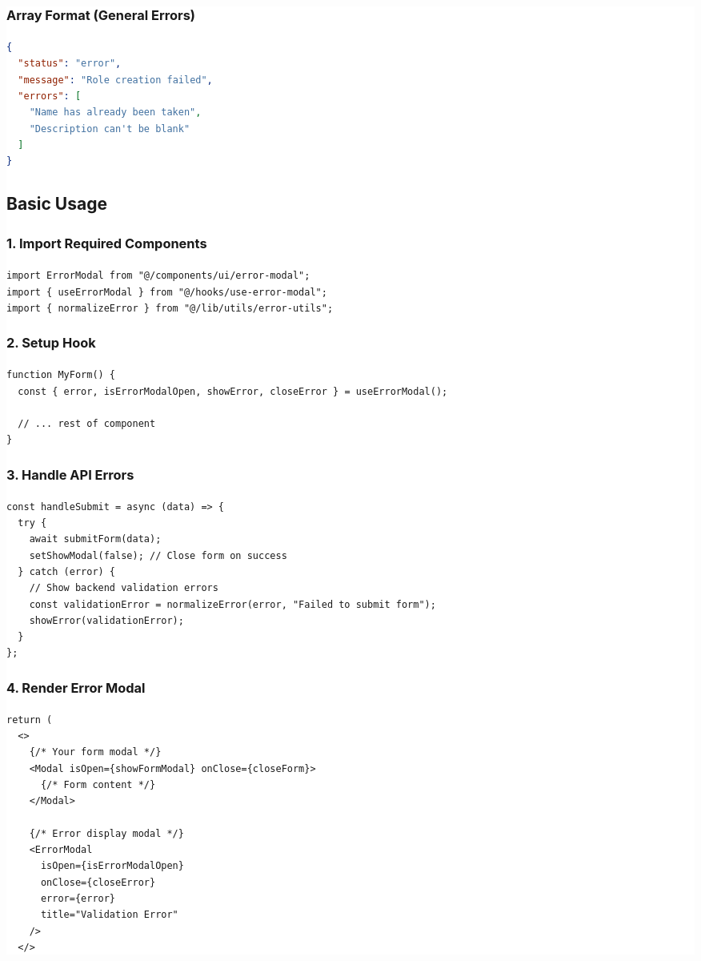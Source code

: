 ### Array Format (General Errors)
```json
{
  "status": "error", 
  "message": "Role creation failed",
  "errors": [
    "Name has already been taken",
    "Description can't be blank"
  ]
}
```

## Basic Usage

### 1. Import Required Components

```tsx
import ErrorModal from "@/components/ui/error-modal";
import { useErrorModal } from "@/hooks/use-error-modal";
import { normalizeError } from "@/lib/utils/error-utils";
```

### 2. Setup Hook

```tsx
function MyForm() {
  const { error, isErrorModalOpen, showError, closeError } = useErrorModal();
  
  // ... rest of component
}
```

### 3. Handle API Errors

```tsx
const handleSubmit = async (data) => {
  try {
    await submitForm(data);
    setShowModal(false); // Close form on success
  } catch (error) {
    // Show backend validation errors
    const validationError = normalizeError(error, "Failed to submit form");
    showError(validationError);
  }
};
```

### 4. Render Error Modal

```tsx
return (
  <>
    {/* Your form modal */}
    <Modal isOpen={showFormModal} onClose={closeForm}>
      {/* Form content */}
    </Modal>
    
    {/* Error display modal */}
    <ErrorModal
      isOpen={isErrorModalOpen}
      onClose={closeError}
      error={error}
      title="Validation Error"
    />
  </>
```
